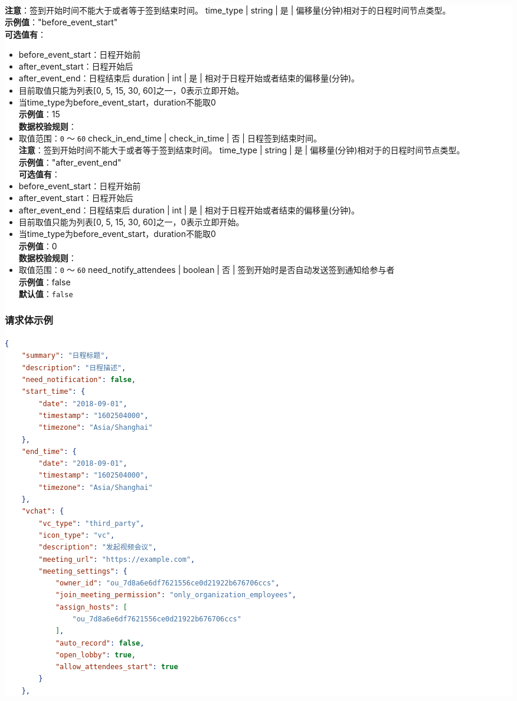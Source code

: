 **注意**：签到开始时间不能大于或者等于签到结束时间。
time_type | string | 是 | 偏移量(分钟)相对于的日程时间节点类型。  
**示例值**："before_event_start"  
**可选值有**：  
- before_event_start：日程开始前  
- after_event_start：日程开始后  
- after_event_end：日程结束后
duration | int | 是 | 相对于日程开始或者结束的偏移量(分钟)。  
- 目前取值只能为列表[0, 5, 15, 30, 60]之一，0表示立即开始。  
- 当time_type为before_event_start，duration不能取0  
**示例值**：15  
**数据校验规则**：  
- 取值范围：`0` ～ `60`
check_in_end_time | check_in_time | 否 | 日程签到结束时间。  
**注意**：签到开始时间不能大于或者等于签到结束时间。
time_type | string | 是 | 偏移量(分钟)相对于的日程时间节点类型。  
**示例值**："after_event_end"  
**可选值有**：  
- before_event_start：日程开始前  
- after_event_start：日程开始后  
- after_event_end：日程结束后
duration | int | 是 | 相对于日程开始或者结束的偏移量(分钟)。  
- 目前取值只能为列表[0, 5, 15, 30, 60]之一，0表示立即开始。  
- 当time_type为before_event_start，duration不能取0  
**示例值**：0  
**数据校验规则**：  
- 取值范围：`0` ～ `60`
need_notify_attendees | boolean | 否 | 签到开始时是否自动发送签到通知给参与者  
**示例值**：false  
**默认值**：`false`

### 请求体示例
```json
{
    "summary": "日程标题",
    "description": "日程描述",
    "need_notification": false,
    "start_time": {
        "date": "2018-09-01",
        "timestamp": "1602504000",
        "timezone": "Asia/Shanghai"
    },
    "end_time": {
        "date": "2018-09-01",
        "timestamp": "1602504000",
        "timezone": "Asia/Shanghai"
    },
    "vchat": {
        "vc_type": "third_party",
        "icon_type": "vc",
        "description": "发起视频会议",
        "meeting_url": "https://example.com",
        "meeting_settings": {
            "owner_id": "ou_7d8a6e6df7621556ce0d21922b676706ccs",
            "join_meeting_permission": "only_organization_employees",
            "assign_hosts": [
                "ou_7d8a6e6df7621556ce0d21922b676706ccs"
            ],
            "auto_record": false,
            "open_lobby": true,
            "allow_attendees_start": true
        }
    },
```